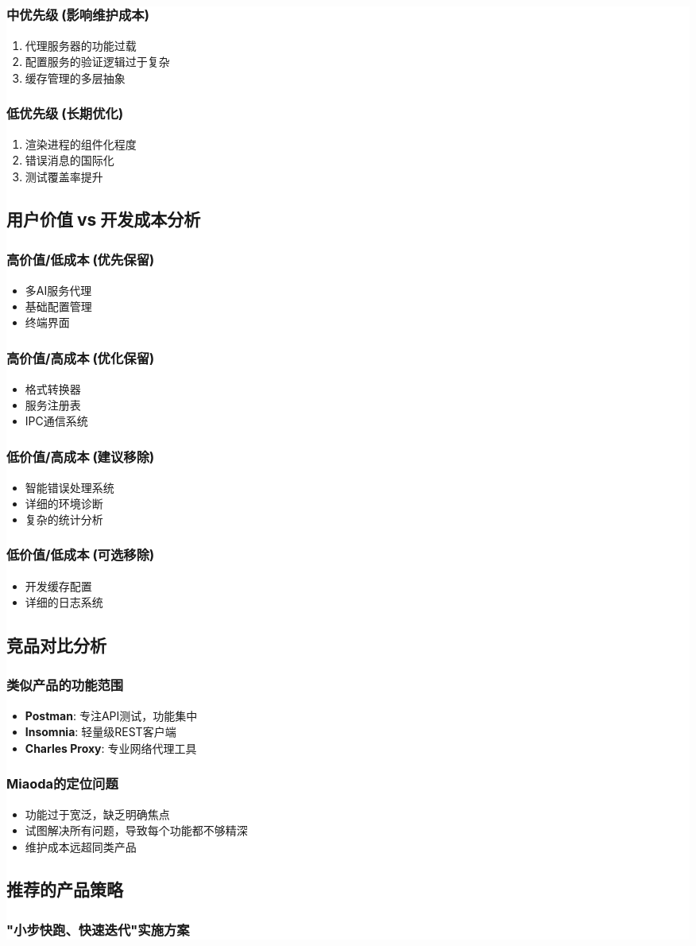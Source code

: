 ### 中优先级 (影响维护成本)
1. 代理服务器的功能过载
2. 配置服务的验证逻辑过于复杂
3. 缓存管理的多层抽象

### 低优先级 (长期优化)
1. 渲染进程的组件化程度
2. 错误消息的国际化
3. 测试覆盖率提升

## 用户价值 vs 开发成本分析

### 高价值/低成本 (优先保留)
- 多AI服务代理
- 基础配置管理
- 终端界面

### 高价值/高成本 (优化保留)
- 格式转换器
- 服务注册表
- IPC通信系统

### 低价值/高成本 (建议移除)
- 智能错误处理系统
- 详细的环境诊断
- 复杂的统计分析

### 低价值/低成本 (可选移除)
- 开发缓存配置
- 详细的日志系统

## 竞品对比分析

### 类似产品的功能范围
- **Postman**: 专注API测试，功能集中
- **Insomnia**: 轻量级REST客户端
- **Charles Proxy**: 专业网络代理工具

### Miaoda的定位问题
- 功能过于宽泛，缺乏明确焦点
- 试图解决所有问题，导致每个功能都不够精深
- 维护成本远超同类产品

## 推荐的产品策略

### "小步快跑、快速迭代"实施方案
